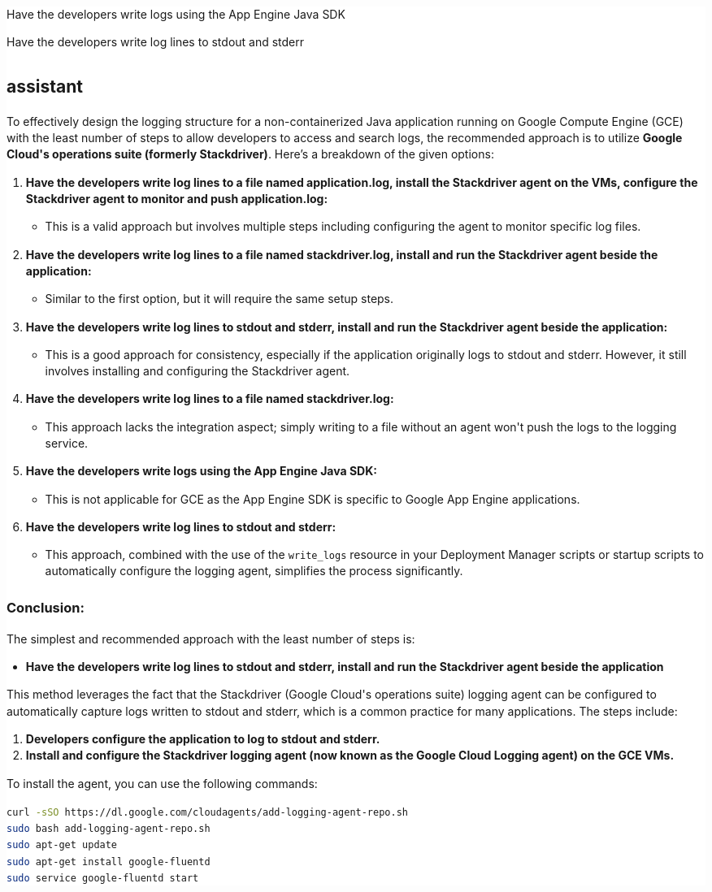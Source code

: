 
Have the developers write logs using the App Engine Java SDK


Have the developers write log lines to stdout and stderr

## assistant
To effectively design the logging structure for a non-containerized Java application running on Google Compute Engine (GCE) with the least number of steps to allow developers to access and search logs, the recommended approach is to utilize **Google Cloud's operations suite (formerly Stackdriver)**. Here’s a breakdown of the given options:

1. **Have the developers write log lines to a file named application.log, install the Stackdriver agent on the VMs, configure the Stackdriver agent to monitor and push application.log:**
   - This is a valid approach but involves multiple steps including configuring the agent to monitor specific log files.

2. **Have the developers write log lines to a file named stackdriver.log, install and run the Stackdriver agent beside the application:**
   - Similar to the first option, but it will require the same setup steps.

3. **Have the developers write log lines to stdout and stderr, install and run the Stackdriver agent beside the application:**
   - This is a good approach for consistency, especially if the application originally logs to stdout and stderr. However, it still involves installing and configuring the Stackdriver agent.

4. **Have the developers write log lines to a file named stackdriver.log:**
   - This approach lacks the integration aspect; simply writing to a file without an agent won't push the logs to the logging service.

5. **Have the developers write logs using the App Engine Java SDK:**
   - This is not applicable for GCE as the App Engine SDK is specific to Google App Engine applications.

6. **Have the developers write log lines to stdout and stderr:**
   - This approach, combined with the use of the `write_logs` resource in your Deployment Manager scripts or startup scripts to automatically configure the logging agent, simplifies the process significantly.

### Conclusion:
The simplest and recommended approach with the least number of steps is:

- **Have the developers write log lines to stdout and stderr, install and run the Stackdriver agent beside the application**

This method leverages the fact that the Stackdriver (Google Cloud's operations suite) logging agent can be configured to automatically capture logs written to stdout and stderr, which is a common practice for many applications. The steps include:

1. **Developers configure the application to log to stdout and stderr.**
2. **Install and configure the Stackdriver logging agent (now known as the Google Cloud Logging agent) on the GCE VMs.**

To install the agent, you can use the following commands:

```bash
curl -sSO https://dl.google.com/cloudagents/add-logging-agent-repo.sh
sudo bash add-logging-agent-repo.sh
sudo apt-get update
sudo apt-get install google-fluentd
sudo service google-fluentd start
```
